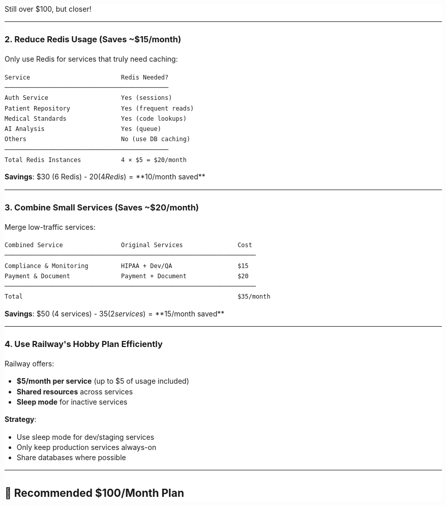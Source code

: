 Still over $100, but closer!

---

### **2. Reduce Redis Usage (Saves ~$15/month)**

Only use Redis for services that truly need caching:

```
Service                         Redis Needed?
─────────────────────────────────────────────
Auth Service                    Yes (sessions)
Patient Repository              Yes (frequent reads)
Medical Standards               Yes (code lookups)
AI Analysis                     Yes (queue)
Others                          No (use DB caching)
─────────────────────────────────────────────
Total Redis Instances           4 × $5 = $20/month
```

**Savings**: $30 (6 Redis) - $20 (4 Redis) = **$10/month saved**

---

### **3. Combine Small Services (Saves ~$20/month)**

Merge low-traffic services:

```
Combined Service                Original Services               Cost
─────────────────────────────────────────────────────────────────────
Compliance & Monitoring         HIPAA + Dev/QA                  $15
Payment & Document              Payment + Document              $20
─────────────────────────────────────────────────────────────────────
Total                                                           $35/month
```

**Savings**: $50 (4 services) - $35 (2 services) = **$15/month saved**

---

### **4. Use Railway's Hobby Plan Efficiently**

Railway offers:
- **$5/month per service** (up to $5 of usage included)
- **Shared resources** across services
- **Sleep mode** for inactive services

**Strategy**:
- Use sleep mode for dev/staging services
- Only keep production services always-on
- Share databases where possible

---

## 🎯 Recommended $100/Month Plan
